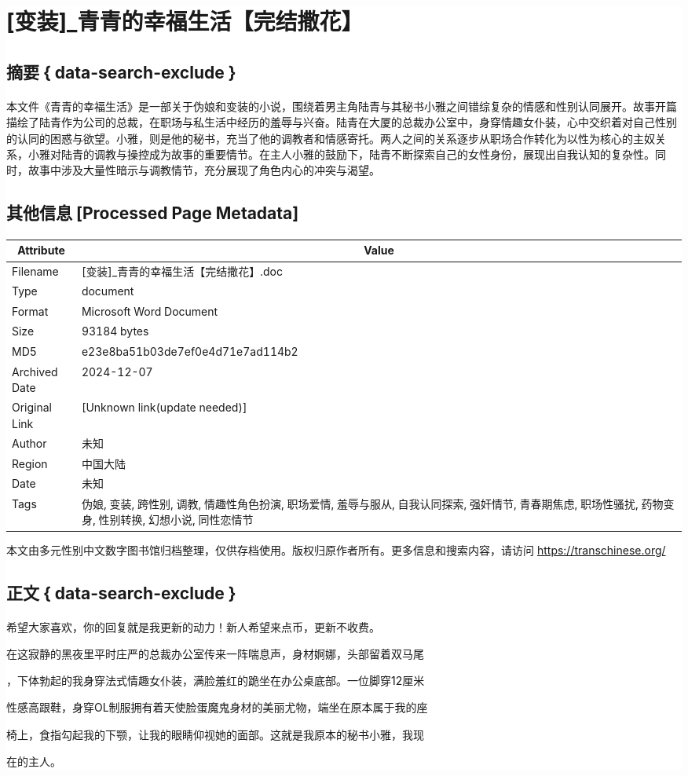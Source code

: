 # [变装]_青青的幸福生活【完结撒花】



## 摘要  { data-search-exclude }


本文件《青青的幸福生活》是一部关于伪娘和变装的小说，围绕着男主角陆青与其秘书小雅之间错综复杂的情感和性别认同展开。故事开篇描绘了陆青作为公司的总裁，在职场与私生活中经历的羞辱与兴奋。陆青在大厦的总裁办公室中，身穿情趣女仆装，心中交织着对自己性别的认同的困惑与欲望。小雅，则是他的秘书，充当了他的调教者和情感寄托。两人之间的关系逐步从职场合作转化为以性为核心的主奴关系，小雅对陆青的调教与操控成为故事的重要情节。在主人小雅的鼓励下，陆青不断探索自己的女性身份，展现出自我认知的复杂性。同时，故事中涉及大量性暗示与调教情节，充分展现了角色内心的冲突与渴望。



## 其他信息 [Processed Page Metadata]

| Attribute       | Value                                  |
|-----------------|----------------------------------------|
| Filename        | [变装]_青青的幸福生活【完结撒花】.doc                             |
| Type            | document                                 |
| Format          | Microsoft Word Document                               |
| Size            | 93184 bytes                           |
| MD5             | e23e8ba51b03de7ef0e4d71e7ad114b2                                  |
| Archived Date   | 2024-12-07                             |
| Original Link   | [Unknown link(update needed)]                         |
| Author          | 未知                               |
| Region          | 中国大陆                               |
| Date            | 未知                                 |
| Tags            | 伪娘, 变装, 跨性别, 调教, 情趣性角色扮演, 职场爱情, 羞辱与服从, 自我认同探索, 强奸情节, 青春期焦虑, 职场性骚扰, 药物变身, 性别转换, 幻想小说, 同性恋情节                                 |

本文由多元性别中文数字图书馆归档整理，仅供存档使用。版权归原作者所有。更多信息和搜索内容，请访问 <https://transchinese.org/>


## 正文 { data-search-exclude }


希望大家喜欢，你的回复就是我更新的动力！新人希望来点币，更新不收费。



在这寂静的黑夜里平时庄严的总裁办公室传来一阵喘息声，身材婀娜，头部留着双马尾

，下体勃起的我身穿法式情趣女仆装，满脸羞红的跪坐在办公桌底部。一位脚穿12厘米

性感高跟鞋，身穿OL制服拥有着天使脸蛋魔鬼身材的美丽尤物，端坐在原本属于我的座

椅上，食指勾起我的下颚，让我的眼睛仰视她的面部。这就是我原本的秘书小雅，我现

在的主人。
